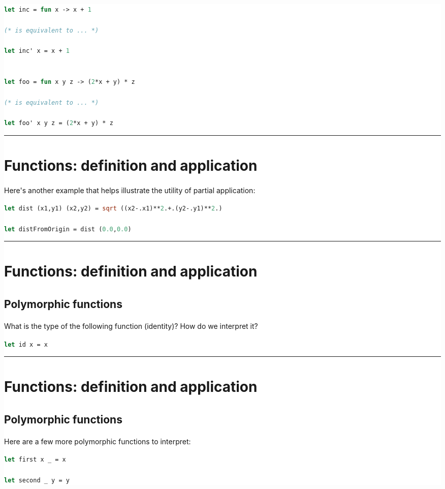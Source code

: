 ```ocaml
let inc = fun x -> x + 1

(* is equivalent to ... *)

let inc' x = x + 1


let foo = fun x y z -> (2*x + y) * z

(* is equivalent to ... *)

let foo' x y z = (2*x + y) * z
```

---

# Functions: definition and application

Here's another example that helps illustrate the utility of partial application:

```ocaml
let dist (x1,y1) (x2,y2) = sqrt ((x2-.x1)**2.+.(y2-.y1)**2.)

let distFromOrigin = dist (0.0,0.0)
```

---

# Functions: definition and application

## Polymorphic functions

What is the type of the following function (identity)? How do we interpret it?

```ocaml
let id x = x
```

---

# Functions: definition and application

## Polymorphic functions

Here are a few more polymorphic functions to interpret:

```ocaml
let first x _ = x

let second _ y = y
```
